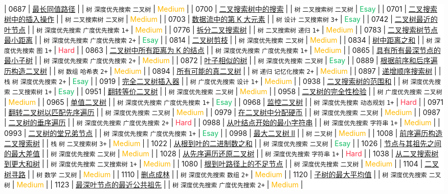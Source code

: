 | 0687 | [最长同值路径](https://leetcode.com/problems/longest-univalue-path/) |  | `树` `深度优先搜索` `二叉树` | <font color=#ffb800>Medium</font> |
| 0700 | [二叉搜索树中的搜索](https://leetcode.com/problems/search-in-a-binary-search-tree/) |  | `树` `二叉搜索树` `二叉树` | <font color=#15bd66>Esay</font> |
| 0701 | [二叉搜索树中的插入操作](https://leetcode.com/problems/insert-into-a-binary-search-tree/) |  | `树` `二叉搜索树` `二叉树` | <font color=#ffb800>Medium</font> |
| 0703 | [数据流中的第 K 大元素](https://leetcode.com/problems/kth-largest-element-in-a-stream/) |  | `树` `设计` `二叉搜索树` `3+` | <font color=#15bd66>Esay</font> |
| 0742 | [二叉树最近的叶节点](https://leetcode.com/problems/closest-leaf-in-a-binary-tree/) |  | `树` `深度优先搜索` `广度优先搜索` `1+` | <font color=#ffb800>Medium</font> |
| 0776 | [拆分二叉搜索树](https://leetcode.com/problems/split-bst/) |  | `树` `二叉搜索树` `递归` `1+` | <font color=#ffb800>Medium</font> |
| 0783 | [二叉搜索树节点最小距离](https://leetcode.com/problems/minimum-distance-between-bst-nodes/) |  | `树` `深度优先搜索` `广度优先搜索` `2+` | <font color=#15bd66>Esay</font> |
| 0814 | [二叉树剪枝](https://leetcode.com/problems/binary-tree-pruning/) |  | `树` `深度优先搜索` `二叉树` | <font color=#ffb800>Medium</font> |
| 0834 | [树中距离之和](https://leetcode.com/problems/sum-of-distances-in-tree/) |  | `树` `深度优先搜索` `图` `1+` | <font color=#ff334b>Hard</font> |
| 0863 | [二叉树中所有距离为 K 的结点](https://leetcode.com/problems/all-nodes-distance-k-in-binary-tree/) |  | `树` `深度优先搜索` `广度优先搜索` `1+` | <font color=#ffb800>Medium</font> |
| 0865 | [具有所有最深节点的最小子树](https://leetcode.com/problems/smallest-subtree-with-all-the-deepest-nodes/) |  | `树` `深度优先搜索` `广度优先搜索` `2+` | <font color=#ffb800>Medium</font> |
| 0872 | [叶子相似的树](https://leetcode.com/problems/leaf-similar-trees/) |  | `树` `深度优先搜索` `二叉树` | <font color=#15bd66>Esay</font> |
| 0889 | [根据前序和后序遍历构造二叉树](https://leetcode.com/problems/construct-binary-tree-from-preorder-and-postorder-traversal/) |  | `树` `数组` `哈希表` `2+` | <font color=#ffb800>Medium</font> |
| 0894 | [所有可能的真二叉树](https://leetcode.com/problems/all-possible-full-binary-trees/) |  | `树` `递归` `记忆化搜索` `2+` | <font color=#ffb800>Medium</font> |
| 0897 | [递增顺序搜索树](https://leetcode.com/problems/increasing-order-search-tree/) |  | `栈` `树` `深度优先搜索` `2+` | <font color=#15bd66>Esay</font> |
| 0919 | [完全二叉树插入器](https://leetcode.com/problems/complete-binary-tree-inserter/) |  | `树` `广度优先搜索` `设计` `1+` | <font color=#ffb800>Medium</font> |
| 0938 | [二叉搜索树的范围和](https://leetcode.com/problems/range-sum-of-bst/) |  | `树` `深度优先搜索` `二叉搜索树` `1+` | <font color=#15bd66>Esay</font> |
| 0951 | [翻转等价二叉树](https://leetcode.com/problems/flip-equivalent-binary-trees/) |  | `树` `深度优先搜索` `二叉树` | <font color=#ffb800>Medium</font> |
| 0958 | [二叉树的完全性检验](https://leetcode.com/problems/check-completeness-of-a-binary-tree/) |  | `树` `广度优先搜索` `二叉树` | <font color=#ffb800>Medium</font> |
| 0965 | [单值二叉树](https://leetcode.com/problems/univalued-binary-tree/) |  | `树` `深度优先搜索` `广度优先搜索` `1+` | <font color=#15bd66>Esay</font> |
| 0968 | [监控二叉树](https://leetcode.com/problems/binary-tree-cameras/) |  | `树` `深度优先搜索` `动态规划` `1+` | <font color=#ff334b>Hard</font> |
| 0971 | [翻转二叉树以匹配先序遍历](https://leetcode.com/problems/flip-binary-tree-to-match-preorder-traversal/) |  | `树` `深度优先搜索` `二叉树` | <font color=#ffb800>Medium</font> |
| 0979 | [在二叉树中分配硬币](https://leetcode.com/problems/distribute-coins-in-binary-tree/) |  | `树` `深度优先搜索` `二叉树` | <font color=#ffb800>Medium</font> |
| 0987 | [二叉树的垂序遍历](https://leetcode.com/problems/vertical-order-traversal-of-a-binary-tree/) |  | `树` `深度优先搜索` `广度优先搜索` `2+` | <font color=#ff334b>Hard</font> |
| 0988 | [从叶结点开始的最小字符串](https://leetcode.com/problems/smallest-string-starting-from-leaf/) |  | `树` `深度优先搜索` `字符串` `1+` | <font color=#ffb800>Medium</font> |
| 0993 | [二叉树的堂兄弟节点](https://leetcode.com/problems/cousins-in-binary-tree/) |  | `树` `深度优先搜索` `广度优先搜索` `1+` | <font color=#15bd66>Esay</font> |
| 0998 | [最大二叉树 II](https://leetcode.com/problems/maximum-binary-tree-ii/) |  | `树` `二叉树` | <font color=#ffb800>Medium</font> |
| 1008 | [前序遍历构造二叉搜索树](https://leetcode.com/problems/construct-binary-search-tree-from-preorder-traversal/) |  | `栈` `树` `二叉搜索树` `3+` | <font color=#ffb800>Medium</font> |
| 1022 | [从根到叶的二进制数之和](https://leetcode.com/problems/sum-of-root-to-leaf-binary-numbers/) |  | `树` `深度优先搜索` `二叉树` | <font color=#15bd66>Esay</font> |
| 1026 | [节点与其祖先之间的最大差值](https://leetcode.com/problems/maximum-difference-between-node-and-ancestor/) |  | `树` `深度优先搜索` `二叉树` | <font color=#ffb800>Medium</font> |
| 1028 | [从先序遍历还原二叉树](https://leetcode.com/problems/recover-a-tree-from-preorder-traversal/) |  | `树` `深度优先搜索` `字符串` `1+` | <font color=#ff334b>Hard</font> |
| 1038 | [从二叉搜索树到更大和树](https://leetcode.com/problems/binary-search-tree-to-greater-sum-tree/) |  | `树` `深度优先搜索` `二叉搜索树` `1+` | <font color=#ffb800>Medium</font> |
| 1080 | [根到叶路径上的不足节点](https://leetcode.com/problems/insufficient-nodes-in-root-to-leaf-paths/) |  | `树` `深度优先搜索` `二叉树` | <font color=#ffb800>Medium</font> |
| 1104 | [二叉树寻路](https://leetcode.com/problems/path-in-zigzag-labelled-binary-tree/) |  | `树` `数学` `二叉树` | <font color=#ffb800>Medium</font> |
| 1110 | [删点成林](https://leetcode.com/problems/delete-nodes-and-return-forest/) |  | `树` `深度优先搜索` `数组` `2+` | <font color=#ffb800>Medium</font> |
| 1120 | [子树的最大平均值](https://leetcode.com/problems/maximum-average-subtree/) |  | `树` `深度优先搜索` `二叉树` | <font color=#ffb800>Medium</font> |
| 1123 | [最深叶节点的最近公共祖先](https://leetcode.com/problems/lowest-common-ancestor-of-deepest-leaves/) |  | `树` `深度优先搜索` `广度优先搜索` `2+` | <font color=#ffb800>Medium</font> |